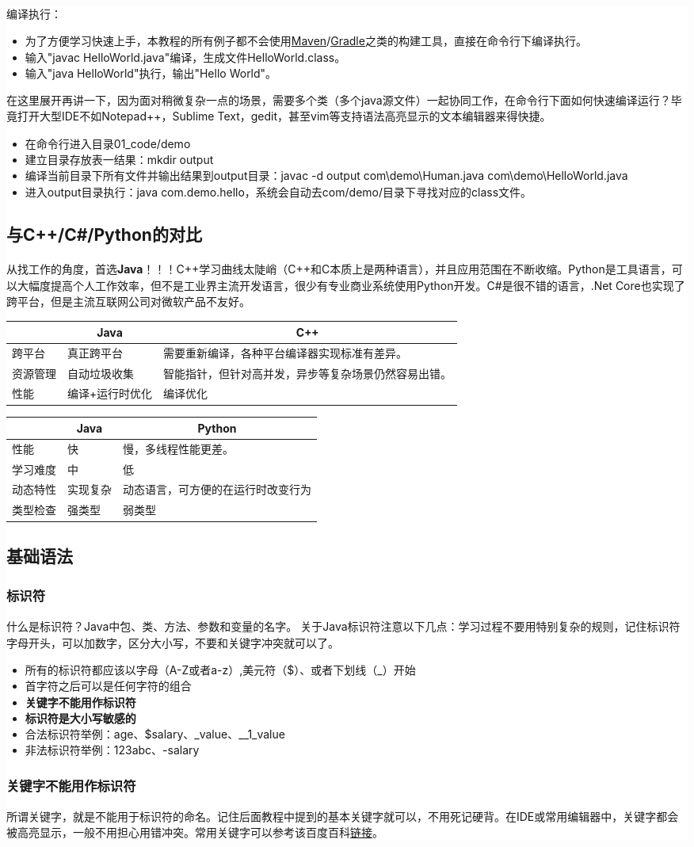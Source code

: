 编译执行：
- 为了方便学习快速上手，本教程的所有例子都不会使用[Maven](http://maven.apache.org/)/[Gradle](https://gradle.org/)之类的构建工具，直接在命令行下编译执行。
- 输入"javac HelloWorld.java"编译，生成文件HelloWorld.class。
- 输入"java HelloWorld"执行，输出"Hello World"。

在这里展开再讲一下，因为面对稍微复杂一点的场景，需要多个类（多个java源文件）一起协同工作，在命令行下面如何快速编译运行？毕竟打开大型IDE不如Notepad++，Sublime Text，gedit，甚至vim等支持语法高亮显示的文本编辑器来得快捷。
- 在命令行进入目录01_code/demo
- 建立目录存放表一结果：mkdir output
- 编译当前目录下所有文件并输出结果到output目录：javac -d output com\demo\Human.java com\demo\HelloWorld.java
- 进入output目录执行：java com.demo.hello，系统会自动去com/demo/目录下寻找对应的class文件。

## 与C++/C#/Python的对比

从找工作的角度，首选<b>Java</b>！！！C++学习曲线太陡峭（C++和C本质上是两种语言），并且应用范围在不断收缩。Python是工具语言，可以大幅度提高个人工作效率，但不是工业界主流开发语言，很少有专业商业系统使用Python开发。C#是很不错的语言，.Net Core也实现了跨平台，但是主流互联网公司对微软产品不友好。

|    |Java|C++|
|----|----|----|
|跨平台|真正跨平台|需要重新编译，各种平台编译器实现标准有差异。|
|资源管理|自动垃圾收集|智能指针，但针对高并发，异步等复杂场景仍然容易出错。|
|性能|编译+运行时优化|编译优化|

|    |Java|Python|
|----|----|----|
|性能|快|慢，多线程性能更差。|
|学习难度|中|低|
|动态特性|实现复杂|动态语言，可方便的在运行时改变行为|
|类型检查|强类型|弱类型|


## 基础语法

### 标识符

什么是标识符？Java中包、类、方法、参数和变量的名字。
关于Java标识符注意以下几点：学习过程不要用特别复杂的规则，记住标识符字母开头，可以加数字，区分大小写，不要和关键字冲突就可以了。
- 所有的标识符都应该以字母（A-Z或者a-z）,美元符（$）、或者下划线（_）开始
- 首字符之后可以是任何字符的组合
- <b>关键字不能用作标识符</b>
- <b>标识符是大小写敏感的</b>
- 合法标识符举例：age、$salary、_value、__1_value
- 非法标识符举例：123abc、-salary

### 关键字不能用作标识符

所谓关键字，就是不能用于标识符的命名。记住后面教程中提到的基本关键字就可以，不用死记硬背。在IDE或常用编辑器中，关键字都会被高亮显示，一般不用担心用错冲突。常用关键字可以参考该百度百科[链接](https://baike.baidu.com/item/java%E5%85%B3%E9%94%AE%E5%AD%97)。
